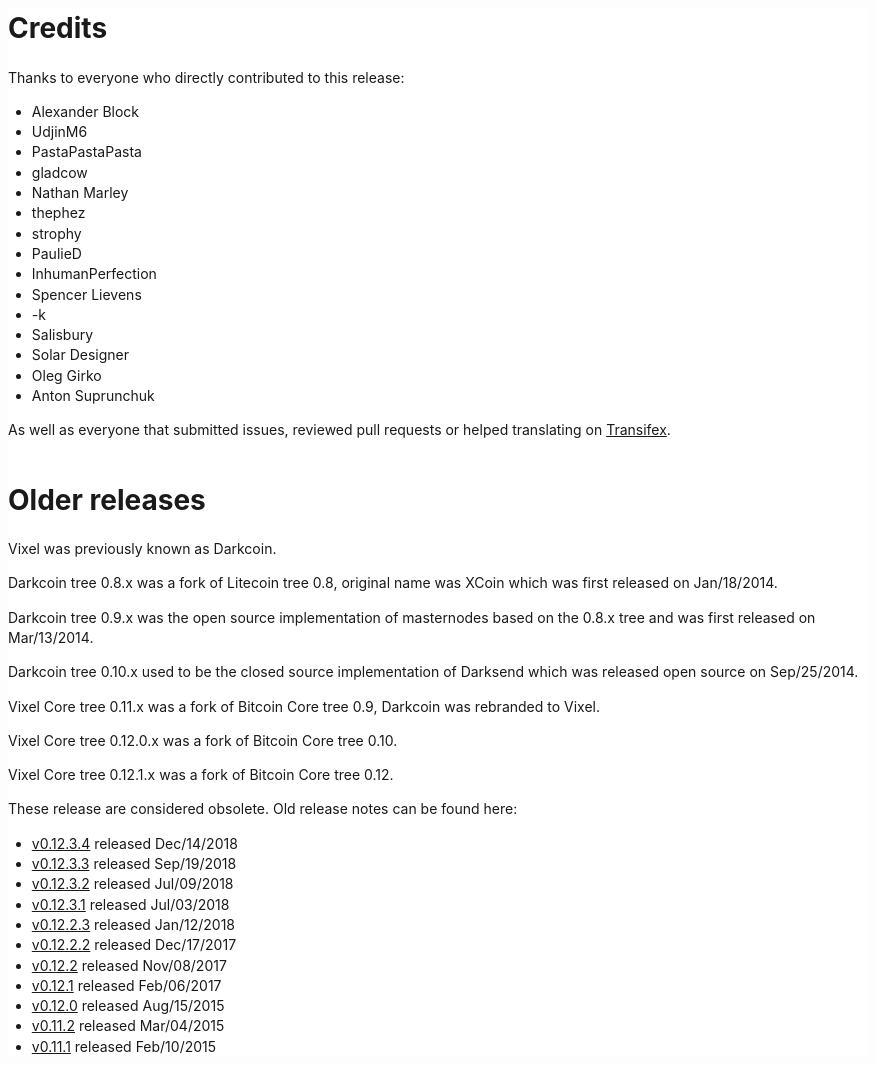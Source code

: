 Credits
=======

Thanks to everyone who directly contributed to this release:

- Alexander Block
- UdjinM6
- PastaPastaPasta
- gladcow
- Nathan Marley
- thephez
- strophy
- PaulieD
- InhumanPerfection
- Spencer Lievens
- -k
- Salisbury
- Solar Designer
- Oleg Girko
- Anton Suprunchuk

As well as everyone that submitted issues, reviewed pull requests or helped translating on
[Transifex](https://www.transifex.com/projects/p/vixel/).

Older releases
==============

Vixel was previously known as Darkcoin.

Darkcoin tree 0.8.x was a fork of Litecoin tree 0.8, original name was XCoin
which was first released on Jan/18/2014.

Darkcoin tree 0.9.x was the open source implementation of masternodes based on
the 0.8.x tree and was first released on Mar/13/2014.

Darkcoin tree 0.10.x used to be the closed source implementation of Darksend
which was released open source on Sep/25/2014.

Vixel Core tree 0.11.x was a fork of Bitcoin Core tree 0.9,
Darkcoin was rebranded to Vixel.

Vixel Core tree 0.12.0.x was a fork of Bitcoin Core tree 0.10.

Vixel Core tree 0.12.1.x was a fork of Bitcoin Core tree 0.12.

These release are considered obsolete. Old release notes can be found here:

- [v0.12.3.4](https://github.com/VIXELCoin/blob/master/doc/release-notes/vixel/release-notes-0.12.3.4.md) released Dec/14/2018
- [v0.12.3.3](https://github.com/VIXELCoin/blob/master/doc/release-notes/vixel/release-notes-0.12.3.3.md) released Sep/19/2018
- [v0.12.3.2](https://github.com/VIXELCoin/blob/master/doc/release-notes/vixel/release-notes-0.12.3.2.md) released Jul/09/2018
- [v0.12.3.1](https://github.com/VIXELCoin/blob/master/doc/release-notes/vixel/release-notes-0.12.3.1.md) released Jul/03/2018
- [v0.12.2.3](https://github.com/VIXELCoin/blob/master/doc/release-notes/vixel/release-notes-0.12.2.3.md) released Jan/12/2018
- [v0.12.2.2](https://github.com/VIXELCoin/blob/master/doc/release-notes/vixel/release-notes-0.12.2.2.md) released Dec/17/2017
- [v0.12.2](https://github.com/VIXELCoin/blob/master/doc/release-notes/vixel/release-notes-0.12.2.md) released Nov/08/2017
- [v0.12.1](https://github.com/VIXELCoin/blob/master/doc/release-notes/vixel/release-notes-0.12.1.md) released Feb/06/2017
- [v0.12.0](https://github.com/VIXELCoin/blob/master/doc/release-notes/vixel/release-notes-0.12.0.md) released Aug/15/2015
- [v0.11.2](https://github.com/VIXELCoin/blob/master/doc/release-notes/vixel/release-notes-0.11.2.md) released Mar/04/2015
- [v0.11.1](https://github.com/VIXELCoin/blob/master/doc/release-notes/vixel/release-notes-0.11.1.md) released Feb/10/2015